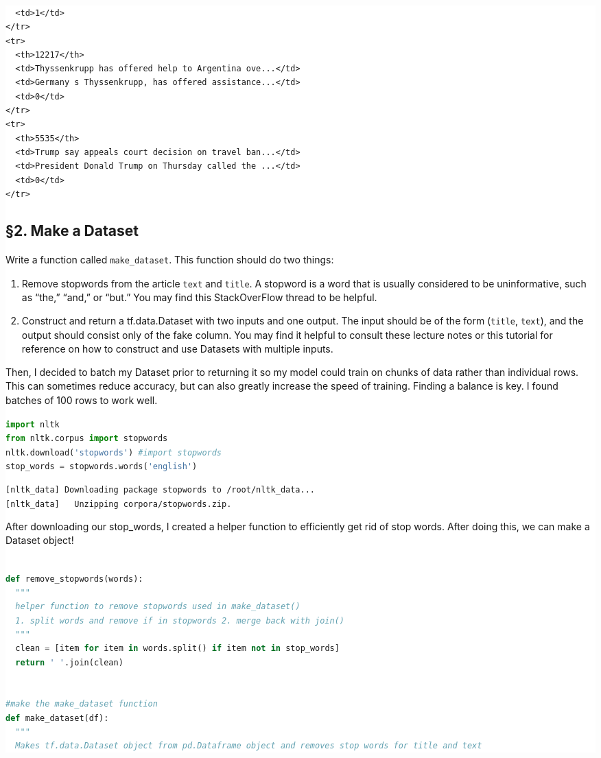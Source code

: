       <td>1</td>
    </tr>
    <tr>
      <th>12217</th>
      <td>Thyssenkrupp has offered help to Argentina ove...</td>
      <td>Germany s Thyssenkrupp, has offered assistance...</td>
      <td>0</td>
    </tr>
    <tr>
      <th>5535</th>
      <td>Trump say appeals court decision on travel ban...</td>
      <td>President Donald Trump on Thursday called the ...</td>
      <td>0</td>
    </tr>
  </tbody>
</table>
</div>



## §2. Make a Dataset

Write a function called `make_dataset`. This function should do two things:

1. Remove stopwords from the article `text` and `title`. A stopword is a word that is usually considered to be uninformative, such as “the,” “and,” or “but.” You may find this StackOverFlow thread to be helpful.

2. Construct and return a tf.data.Dataset with two inputs and one output. The input should be of the form (`title`, `text`), and the output should consist only of the fake column. You may find it helpful to consult these lecture notes or this tutorial for reference on how to construct and use Datasets with multiple inputs.

Then, I decided to batch my Dataset prior to returning it so my model could train on chunks of data rather than individual rows. This can sometimes reduce accuracy, but can also greatly increase the speed of training. Finding a balance is key. I found batches of 100 rows to work well.


```python
import nltk
from nltk.corpus import stopwords
nltk.download('stopwords') #import stopwords
stop_words = stopwords.words('english')
```

    [nltk_data] Downloading package stopwords to /root/nltk_data...
    [nltk_data]   Unzipping corpora/stopwords.zip.


After downloading our stop_words, I created a helper function to efficiently get rid of stop words. After doing this, we  can make a Dataset object! 


```python

def remove_stopwords(words):
  """
  helper function to remove stopwords used in make_dataset()
  1. split words and remove if in stopwords 2. merge back with join()
  """
  clean = [item for item in words.split() if item not in stop_words]
  return ' '.join(clean)


#make the make_dataset function
def make_dataset(df):
  """
  Makes tf.data.Dataset object from pd.Dataframe object and removes stop words for title and text

```